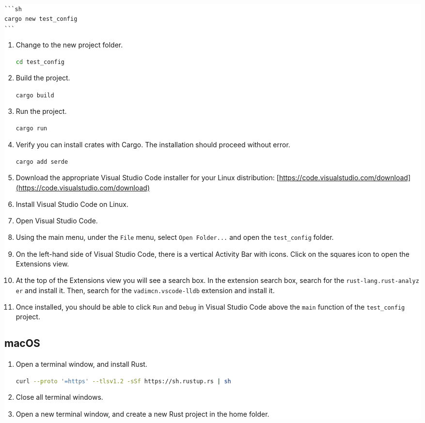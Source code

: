     ```sh
    cargo new test_config
    ```

1. Change to the new project folder.

    ```sh
    cd test_config
    ```

1. Build the project.

    ```sh
    cargo build
    ```

1. Run the project.

    ```sh
    cargo run
    ```

1. Verify you can install crates with Cargo. The installation should proceed without error.

    ```sh
    cargo add serde
    ```

1. Download the appropriate Visual Studio Code installer for your Linux distribution: [https://code.visualstudio.com/download](https://code.visualstudio.com/download)

1. Install Visual Studio Code on Linux.

1. Open Visual Studio Code.

1. Using the main menu, under the `File` menu, select `Open Folder...` and open the `test_config` folder.

1. On the left-hand side of Visual Studio Code, there is a vertical Activity Bar with icons. Click on the squares icon to open the Extensions view.

1. At the top of the Extensions view you will see a search box. In the extension search box, search for the `rust-lang.rust-analyzer` and install it. Then, search for the `vadimcn.vscode-lldb` extension and install it.

1. Once installed, you should be able to click `Run` and `Debug` in Visual Studio Code above the `main` function of the `test_config` project.

## macOS

1. Open a terminal window, and install Rust.

    ```sh
    curl --proto '=https' --tlsv1.2 -sSf https://sh.rustup.rs | sh
    ```

1. Close all terminal windows.

1. Open a new terminal window, and create a new Rust project in the home folder.
